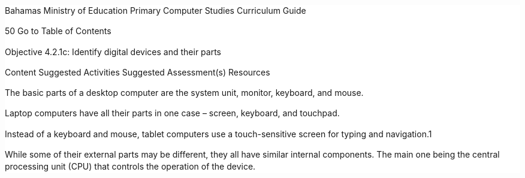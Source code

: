  
 
 
 
 
 
 
 
 
 
 
 
 
 
 
 
 
 
 
 
 
 
 
 
 
 
 
 
 


 
Bahamas Ministry of Education Primary Computer Studies Curriculum Guide 
 
50 
Go to Table of Contents 
 
 
 
Objective 4.2.1c: Identify digital devices and their parts 
 
Content 
Suggested Activities 
Suggested Assessment(s) 
Resources 
  
The basic parts of a desktop 
computer are the system 
unit, monitor, keyboard, 
and mouse. 
  
Laptop computers have all 
their parts in one case – 
screen, keyboard, and 
touchpad. 
  
Instead of a keyboard and 
mouse, tablet computers 
use a touch-sensitive 
screen for typing and 
navigation.1 
  
While some of their external 
parts may be different, they 
all have similar internal 
components. The main one 
being the central 
processing unit (CPU) that 
controls the operation of the 
device. 
  